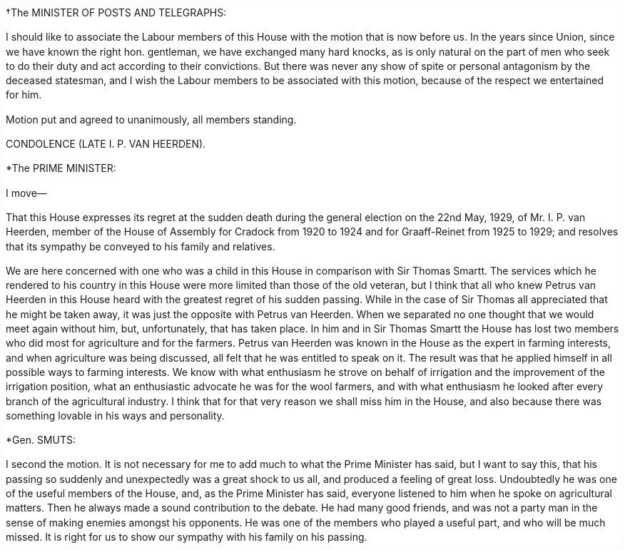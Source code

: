 </speech>

<speech by="#minister_of_posts_and_telegraphs">

<from>&#x2020;The <person refersTo="hansard_za">MINISTER OF POSTS AND TELEGRAPHS</person>:</from>

<p>I should like to associate the Labour members of this House with the motion that is now before us. In the years since Union, since we have known the right hon. gentleman, we have exchanged many hard knocks, as is only natural on the part of men who seek to do their duty and act according to their convictions. But there was never any show of spite or personal antagonism by the deceased statesman, and I wish the Labour members to be associated with this motion, because of the respect we entertained for him.</p>

<p>Motion put and agreed to unanimously, all members standing.</p>

</speech>

</debateSection>

<debateSection name="#condolence_(late_i_p_van_heerden)">

<heading>CONDOLENCE (LATE I. P. VAN HEERDEN).</heading>

<speech by="#prime_minister">

<from>*The <person refersTo="hansard_za">PRIME MINISTER</person>:</from>

<p>I move&#x2014;</p>

<block name="quote">That this House expresses its regret at the sudden death during the general election on the 22nd May, 1929, of Mr. I. P. van Heerden, member of the House of Assembly for Cradock from 1920 to 1924 and for Graaff-Reinet from 1925 to 1929; and resolves that its sympathy be conveyed to his family and relatives.</block>

<p>We are here concerned with one who was a child in this House in comparison with Sir Thomas Smartt. The services which he rendered to his country in this House were more limited than those of the old veteran, but I think that all who knew Petrus van Heerden in this House heard with the greatest regret of his sudden passing. While in the case of Sir Thomas all appreciated that he might be taken away, it was just the opposite with Petrus van Heerden. When we separated no one thought that we would meet again without him, but, unfortunately, that has taken place. In him and in Sir Thomas Smartt the House has lost two members who did most for agriculture and for the farmers. Petrus van Heerden was known in the House as the expert in farming interests, and when agriculture was being discussed, all felt that he was entitled to speak on it. The result was that he applied himself in all possible ways to farming interests. We know with what enthusiasm he strove on behalf of irrigation and the improvement <span class="col_9-10" refersTo="page_0032"/>of the irrigation position, what an enthusiastic advocate he was for the wool farmers, and with what enthusiasm he looked after every branch of the agricultural industry. I think that for that very reason we shall miss him in the House, and also because there was something lovable in his ways and personality.</p>

</speech>

<speech by="#smuts">

<from>*Gen. <person refersTo="hansard_za">SMUTS</person>:</from>

<p>I second the motion. It is not necessary for me to add much to what the Prime Minister has said, but I want to say this, that his passing so suddenly and unexpectedly was a great shock to us all, and produced a feeling of great loss. Undoubtedly he was one of the useful members of the House, and, as the Prime Minister has said, everyone listened to him when he spoke on agricultural matters. Then he always made a sound contribution to the debate. He had many good friends, and was not a party man in the sense of making enemies amongst his opponents. He was one of the members who played a useful part, and who will be much missed. It is right for us to show our sympathy with his family on his passing.</p>

